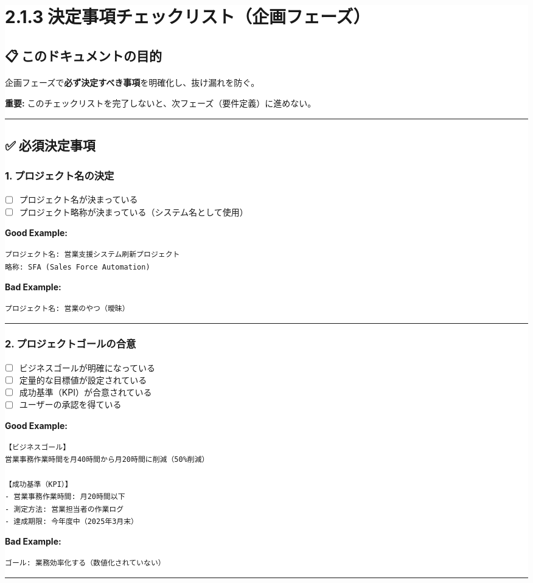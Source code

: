 # 2.1.3 決定事項チェックリスト（企画フェーズ）

## 📋 このドキュメントの目的

企画フェーズで**必ず決定すべき事項**を明確化し、抜け漏れを防ぐ。

**重要:** このチェックリストを完了しないと、次フェーズ（要件定義）に進めない。

---

## ✅ 必須決定事項

### 1. プロジェクト名の決定

- [ ] プロジェクト名が決まっている
- [ ] プロジェクト略称が決まっている（システム名として使用）

**Good Example:**
```
プロジェクト名: 営業支援システム刷新プロジェクト
略称: SFA (Sales Force Automation)
```

**Bad Example:**
```
プロジェクト名: 営業のやつ（曖昧）
```

---

### 2. プロジェクトゴールの合意

- [ ] ビジネスゴールが明確になっている
- [ ] 定量的な目標値が設定されている
- [ ] 成功基準（KPI）が合意されている
- [ ] ユーザーの承認を得ている

**Good Example:**
```
【ビジネスゴール】
営業事務作業時間を月40時間から月20時間に削減（50%削減）

【成功基準（KPI）】
- 営業事務作業時間: 月20時間以下
- 測定方法: 営業担当者の作業ログ
- 達成期限: 今年度中（2025年3月末）
```

**Bad Example:**
```
ゴール: 業務効率化する（数値化されていない）
```

---
